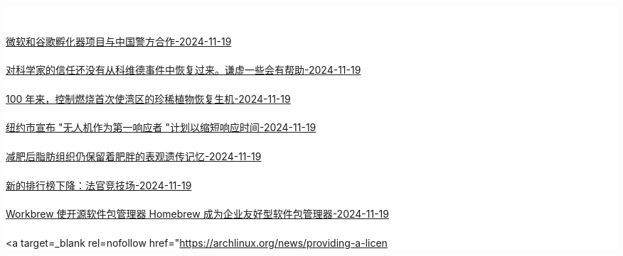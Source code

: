 </a><br/><br/><a target=_blank rel=nofollow href="https://restofworld.org/2024/microsoft-google-chinese-startup-incubator-police-surveillance/" >微软和谷歌孵化器项目与中国警方合作-2024-11-19</a><br/><br/><a target=_blank rel=nofollow href="https://arstechnica.com/science/2024/11/nearly-half-of-us-thinks-scientists-are-smug-study-finds-humility-helps/" >对科学家的信任还没有从科维德事件中恢复过来。谦虚一些会有帮助-2024-11-19</a><br/><br/><a target=_blank rel=nofollow href="https://www.sfgate.com/local/article/controlled-burn-revives-bay-area-plant-100-years-19925999.php" >100 年来，控制燃烧首次使湾区的珍稀植物恢复生机-2024-11-19</a><br/><br/><a target=_blank rel=nofollow href="https://www.nyc.gov/office-of-the-mayor/news/827-24/mayor-adams-interim-police-commissioner-donlon-drone-first-responder-program-to#/0" >纽约市宣布 "无人机作为第一响应者 "计划以缩短响应时间-2024-11-19</a><br/><br/><a target=_blank rel=nofollow href="https://www.nature.com/articles/s41586-024-08165-7" >减肥后脂肪组织仍保留着肥胖的表观遗传记忆-2024-11-19</a><br/><br/><a target=_blank rel=nofollow href="https://huggingface.co/blog/arena-atla" >新的排行榜下降：法官竞技场-2024-11-19</a><br/><br/><a target=_blank rel=nofollow href="https://techcrunch.com/2024/11/19/workbrew-makes-open-source-package-manager-homebrew-enterprise-friendly/" >Workbrew 使开源软件包管理器 Homebrew 成为企业友好型软件包管理器-2024-11-19</a><br/><br/><a target=_blank rel=nofollow href="https://archlinux.org/news/providing-a-licen